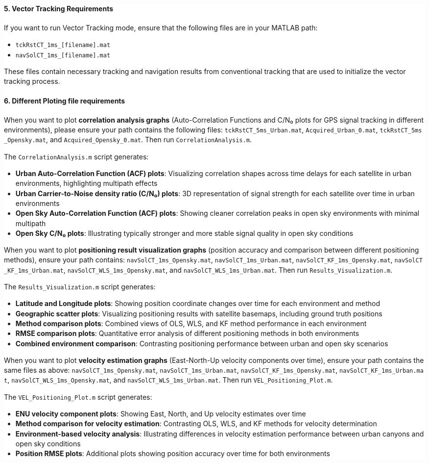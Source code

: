 #### 5. Vector Tracking Requirements

If you want to run Vector Tracking mode, ensure that the following files are in your MATLAB path:
- `tckRstCT_1ms_[filename].mat`
- `navSolCT_1ms_[filename].mat`

These files contain necessary tracking and navigation results from conventional tracking that are used to initialize the vector tracking process.

#### 6. Different Ploting file requirements

When you want to plot **correlation analysis graphs** (Auto-Correlation Functions and C/N₀ plots for GPS signal tracking in different environments), please ensure your path contains the following files: `tckRstCT_5ms_Urban.mat`, `Acquired_Urban_0.mat`, `tckRstCT_5ms_Opensky.mat`, and `Acquired_Opensky_0.mat`. Then run `CorrelationAnalysis.m`.

The `CorrelationAnalysis.m` script generates:
- **Urban Auto-Correlation Function (ACF) plots**: Visualizing correlation shapes across time delays for each satellite in urban environments, highlighting multipath effects
- **Urban Carrier-to-Noise density ratio (C/N₀) plots**: 3D representation of signal strength for each satellite over time in urban environments
- **Open Sky Auto-Correlation Function (ACF) plots**: Showing cleaner correlation peaks in open sky environments with minimal multipath
- **Open Sky C/N₀ plots**: Illustrating typically stronger and more stable signal quality in open sky conditions

When you want to plot **positioning result visualization graphs** (position accuracy and comparison between different positioning methods), ensure your path contains: `navSolCT_1ms_Opensky.mat`, `navSolCT_1ms_Urban.mat`, `navSolCT_KF_1ms_Opensky.mat`, `navSolCT_KF_1ms_Urban.mat`, `navSolCT_WLS_1ms_Opensky.mat`, and `navSolCT_WLS_1ms_Urban.mat`. Then run `Results_Visualization.m`.

The `Results_Visualization.m` script generates:
- **Latitude and Longitude plots**: Showing position coordinate changes over time for each environment and method
- **Geographic scatter plots**: Visualizing positioning results with satellite basemaps, including ground truth positions
- **Method comparison plots**: Combined views of OLS, WLS, and KF method performance in each environment
- **RMSE comparison plots**: Quantitative error analysis of different positioning methods in both environments
- **Combined environment comparison**: Contrasting positioning performance between urban and open sky scenarios

When you want to plot **velocity estimation graphs** (East-North-Up velocity components over time), ensure your path contains the same files as above: `navSolCT_1ms_Opensky.mat`, `navSolCT_1ms_Urban.mat`, `navSolCT_KF_1ms_Opensky.mat`, `navSolCT_KF_1ms_Urban.mat`, `navSolCT_WLS_1ms_Opensky.mat`, and `navSolCT_WLS_1ms_Urban.mat`. Then run `VEL_Positioning_Plot.m`.

The `VEL_Positioning_Plot.m` script generates:
- **ENU velocity component plots**: Showing East, North, and Up velocity estimates over time
- **Method comparison for velocity estimation**: Contrasting OLS, WLS, and KF methods for velocity determination
- **Environment-based velocity analysis**: Illustrating differences in velocity estimation performance between urban canyons and open sky conditions
- **Position RMSE plots**: Additional plots showing position accuracy over time for both environments
